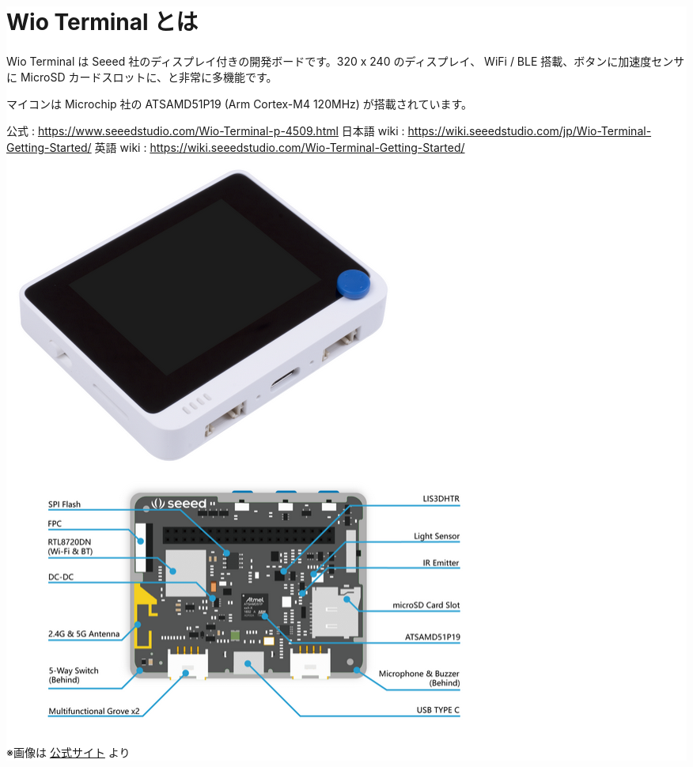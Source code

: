 
# Wio Terminal とは

Wio Terminal は Seeed 社のディスプレイ付きの開発ボードです。320 x 240 のディスプレイ、 WiFi / BLE 搭載、ボタンに加速度センサに MicroSD カードスロットに、と非常に多機能です。

マイコンは Microchip 社の ATSAMD51P19 (Arm Cortex-M4 120MHz) が搭載されています。

公式 : https://www.seeedstudio.com/Wio-Terminal-p-4509.html
日本語 wiki : https://wiki.seeedstudio.com/jp/Wio-Terminal-Getting-Started/
英語 wiki : https://wiki.seeedstudio.com/Wio-Terminal-Getting-Started/

![image.png](./images/01.png)

![image.png](./images/02.png)

※画像は [公式サイト](https://www.seeedstudio.com/Wio-Terminal-p-4509.html) より
